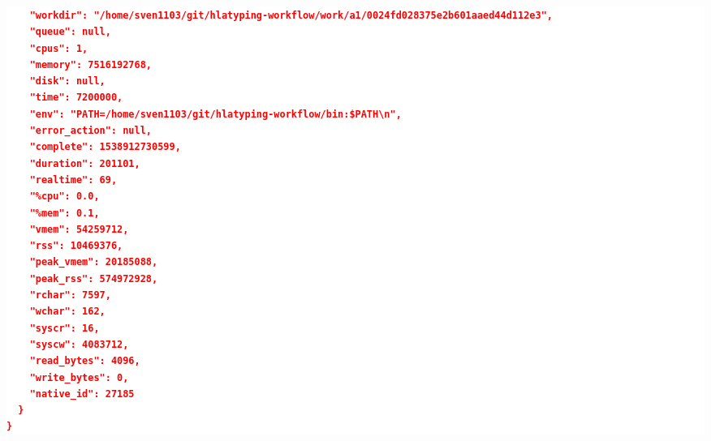 ```json
    "workdir": "/home/sven1103/git/hlatyping-workflow/work/a1/0024fd028375e2b601aaed44d112e3",
    "queue": null,
    "cpus": 1,
    "memory": 7516192768,
    "disk": null,
    "time": 7200000,
    "env": "PATH=/home/sven1103/git/hlatyping-workflow/bin:$PATH\n",
    "error_action": null,
    "complete": 1538912730599,
    "duration": 201101,
    "realtime": 69,
    "%cpu": 0.0,
    "%mem": 0.1,
    "vmem": 54259712,
    "rss": 10469376,
    "peak_vmem": 20185088,
    "peak_rss": 574972928,
    "rchar": 7597,
    "wchar": 162,
    "syscr": 16,
    "syscw": 4083712,
    "read_bytes": 4096,
    "write_bytes": 0,
    "native_id": 27185
  }
}
```

